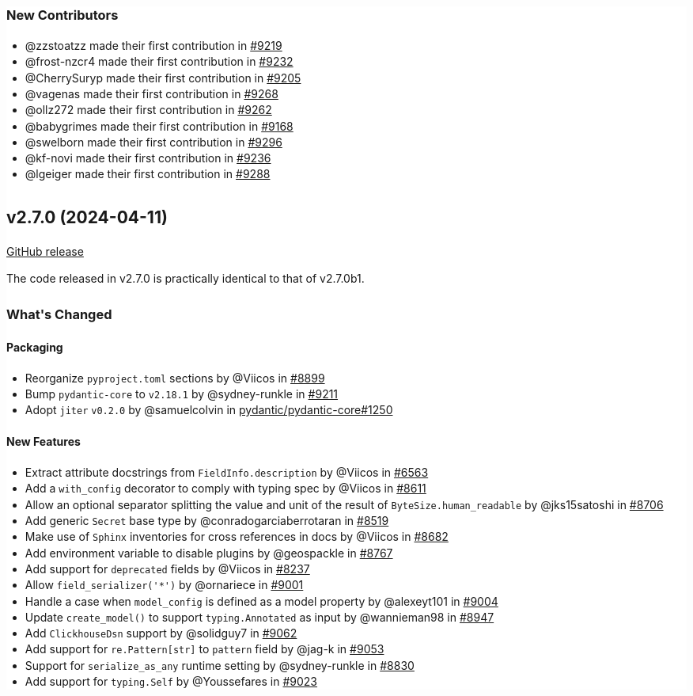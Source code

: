 ### New Contributors

* @zzstoatzz made their first contribution in [#9219](https://github.com/pydantic/pydantic/pull/9219)
* @frost-nzcr4 made their first contribution in [#9232](https://github.com/pydantic/pydantic/pull/9232)
* @CherrySuryp made their first contribution in [#9205](https://github.com/pydantic/pydantic/pull/9205)
* @vagenas made their first contribution in [#9268](https://github.com/pydantic/pydantic/pull/9268)
* @ollz272 made their first contribution in [#9262](https://github.com/pydantic/pydantic/pull/9262)
* @babygrimes made their first contribution in [#9168](https://github.com/pydantic/pydantic/pull/9168)
* @swelborn made their first contribution in [#9296](https://github.com/pydantic/pydantic/pull/9296)
* @kf-novi made their first contribution in [#9236](https://github.com/pydantic/pydantic/pull/9236)
* @lgeiger made their first contribution in [#9288](https://github.com/pydantic/pydantic/pull/9288)

## v2.7.0 (2024-04-11)

[GitHub release](https://github.com/pydantic/pydantic/releases/tag/v2.7.0)

The code released in v2.7.0 is practically identical to that of v2.7.0b1.

### What's Changed

#### Packaging

* Reorganize `pyproject.toml` sections by @Viicos in [#8899](https://github.com/pydantic/pydantic/pull/8899)
* Bump `pydantic-core` to `v2.18.1` by @sydney-runkle in [#9211](https://github.com/pydantic/pydantic/pull/9211)
* Adopt `jiter` `v0.2.0` by @samuelcolvin in [pydantic/pydantic-core#1250](https://github.com/pydantic/pydantic-core/pull/1250)

#### New Features

* Extract attribute docstrings from `FieldInfo.description` by @Viicos in [#6563](https://github.com/pydantic/pydantic/pull/6563)
* Add a `with_config` decorator to comply with typing spec by @Viicos in [#8611](https://github.com/pydantic/pydantic/pull/8611)
* Allow an optional separator splitting the value and unit of the result of `ByteSize.human_readable` by @jks15satoshi in [#8706](https://github.com/pydantic/pydantic/pull/8706)
* Add generic `Secret` base type by @conradogarciaberrotaran in [#8519](https://github.com/pydantic/pydantic/pull/8519)
* Make use of `Sphinx` inventories for cross references in docs by @Viicos in [#8682](https://github.com/pydantic/pydantic/pull/8682)
* Add environment variable to disable plugins by @geospackle in [#8767](https://github.com/pydantic/pydantic/pull/8767)
* Add support for `deprecated` fields by @Viicos in [#8237](https://github.com/pydantic/pydantic/pull/8237)
* Allow `field_serializer('*')` by @ornariece in [#9001](https://github.com/pydantic/pydantic/pull/9001)
* Handle a case when `model_config` is defined as a model property by @alexeyt101 in [#9004](https://github.com/pydantic/pydantic/pull/9004)
* Update `create_model()` to support `typing.Annotated` as input by @wannieman98 in [#8947](https://github.com/pydantic/pydantic/pull/8947)
* Add `ClickhouseDsn` support by @solidguy7 in [#9062](https://github.com/pydantic/pydantic/pull/9062)
* Add support for `re.Pattern[str]` to `pattern` field by @jag-k in [#9053](https://github.com/pydantic/pydantic/pull/9053)
* Support for `serialize_as_any` runtime setting by @sydney-runkle in [#8830](https://github.com/pydantic/pydantic/pull/8830)
* Add support for `typing.Self` by @Youssefares in [#9023](https://github.com/pydantic/pydantic/pull/9023)